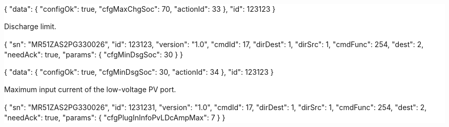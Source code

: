         
            
{
    "data": {
        "configOk": true,
        "cfgMaxChgSoc": 70,
        "actionId": 33
    },
    "id": 123123
}
            
        
Discharge limit.
            
{
    "sn": "MR51ZAS2PG330026",
    "id": 123123,
    "version": "1.0",
    "cmdId": 17,
    "dirDest": 1,
    "dirSrc": 1,
    "cmdFunc": 254,
    "dest": 2,
    "needAck": true,
    "params": {
        "cfgMinDsgSoc": 30
    }
}
            
        
            
{
    "data": {
        "configOk": true,
        "cfgMinDsgSoc": 30,
        "actionId": 34
    },
    "id": 123123
}
            
        
Maximum input current of the low-voltage PV port.
            
{
    "sn": "MR51ZAS2PG330026",
    "id": 1231231,
    "version": "1.0",
    "cmdId": 17,
    "dirDest": 1,
    "dirSrc": 1,
    "cmdFunc": 254,
    "dest": 2,
    "needAck": true,
    "params": {
        "cfgPlugInInfoPvLDcAmpMax": 7
    }
}
            